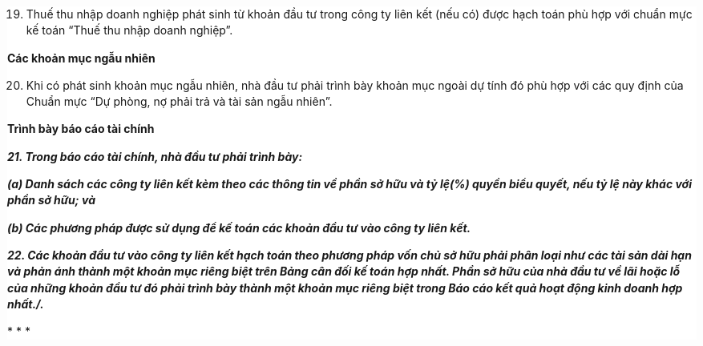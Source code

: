 19. Thuế thu nhập doanh nghiệp phát sinh từ khoản đầu tư trong công ty liên kết \(nếu có\) được hạch toán phù hợp với chuẩn mực kế toán “Thuế thu nhập doanh nghiệp”.

**Các khoản mục ngẫu nhiên**

20. Khi có phát sinh khoản mục ngẫu nhiên, nhà đầu tư phải trình bày khoản mục ngoài dự tính đó phù hợp với các quy định của Chuẩn mực “Dự phòng, nợ phải trả và tài sản ngẫu nhiên”.

**Trình bày báo cáo tài chính**

_**21. Trong báo cáo tài chính, nhà đầu tư phải trình bày:**_

_**\(a\) Danh sách các công ty liên kết kèm theo các thông tin về phần sở hữu và tỷ lệ\(%\) quyền biểu quyết, nếu tỷ lệ này khác với phần sở hữu; và**_

_**\(b\) Các phương pháp được sử dụng để kế toán các khoản đầu tư vào công ty liên kết.**_

_**22. Các khoản đầu tư vào công ty liên kết hạch toán theo phương pháp vốn chủ sở hữu phải phân loại như các tài sản dài hạn và phản ánh thành một khoản mục riêng biệt trên Bảng cân đối kế toán hợp nhất. Phần sở hữu của nhà đầu tư về lãi hoặc lỗ của những khoản đầu tư đó phải trình bày thành một khoản mục riêng biệt trong Báo cáo kết quả hoạt động kinh doanh hợp nhất./.**_

\* \* \*

